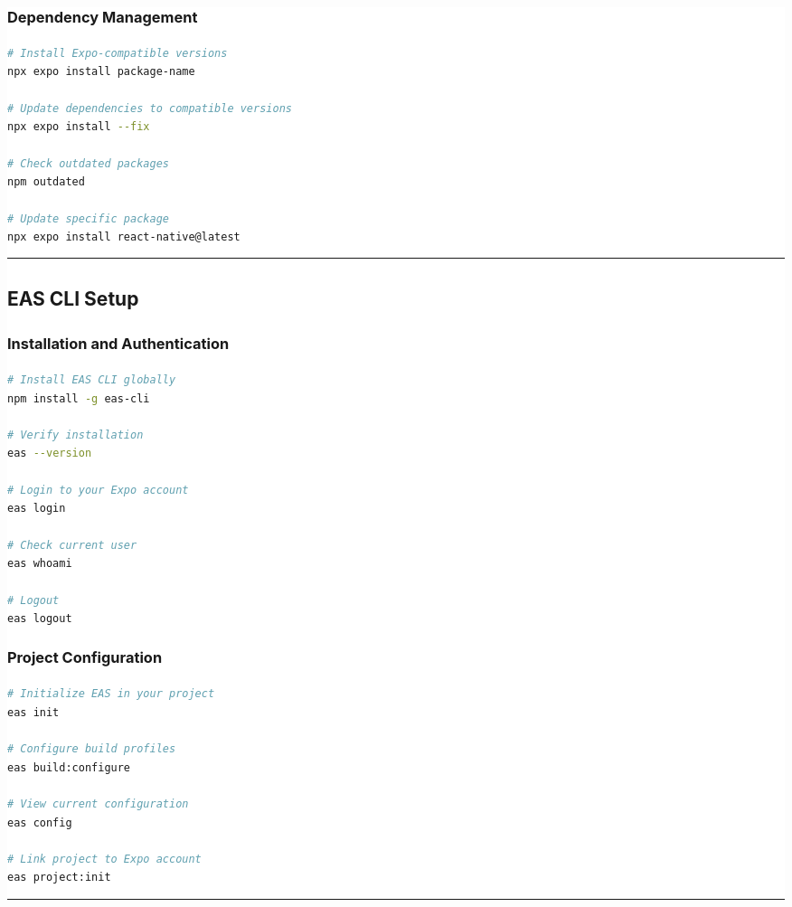 
### Dependency Management
```bash
# Install Expo-compatible versions
npx expo install package-name

# Update dependencies to compatible versions
npx expo install --fix

# Check outdated packages
npm outdated

# Update specific package
npx expo install react-native@latest
```

---

## EAS CLI Setup

### Installation and Authentication
```bash
# Install EAS CLI globally
npm install -g eas-cli

# Verify installation
eas --version

# Login to your Expo account
eas login

# Check current user
eas whoami

# Logout
eas logout
```

### Project Configuration
```bash
# Initialize EAS in your project
eas init

# Configure build profiles
eas build:configure

# View current configuration
eas config

# Link project to Expo account
eas project:init
```

---